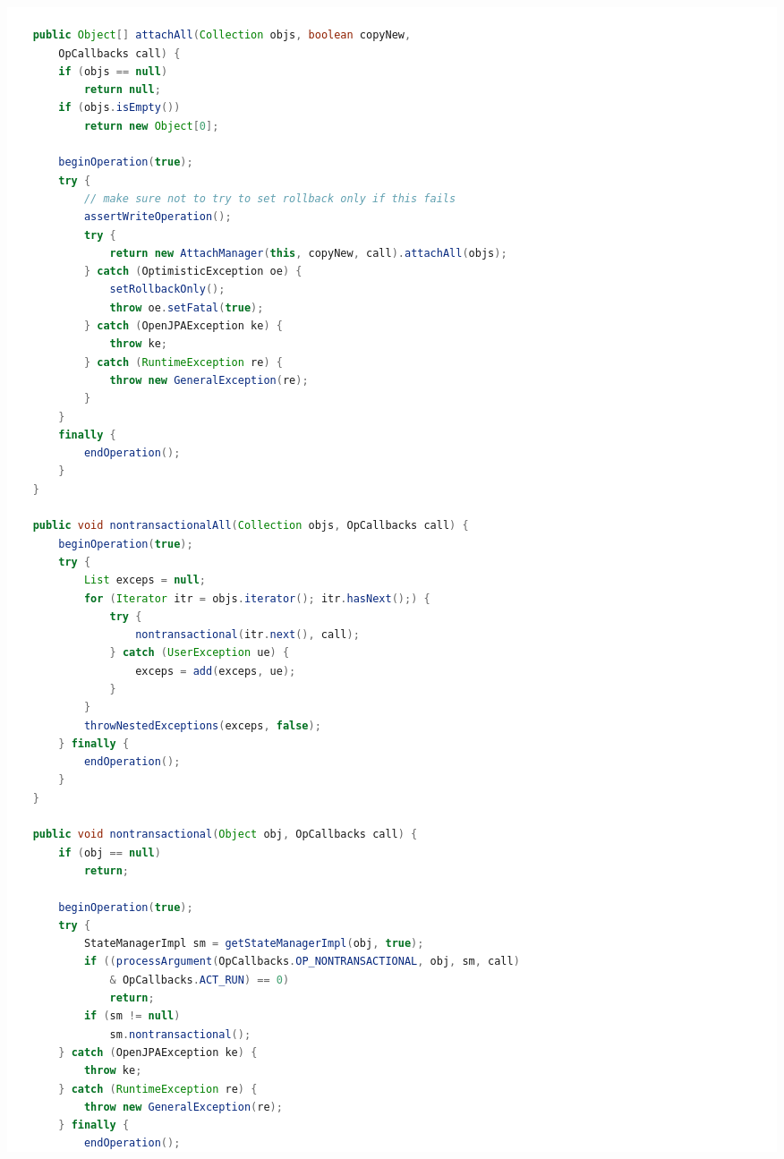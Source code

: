 ```java

    public Object[] attachAll(Collection objs, boolean copyNew,
        OpCallbacks call) {
        if (objs == null)
            return null;
        if (objs.isEmpty())
            return new Object[0];

        beginOperation(true);
        try {
            // make sure not to try to set rollback only if this fails
            assertWriteOperation();
            try {
                return new AttachManager(this, copyNew, call).attachAll(objs);
            } catch (OptimisticException oe) {
                setRollbackOnly();
                throw oe.setFatal(true);
            } catch (OpenJPAException ke) {
                throw ke;
            } catch (RuntimeException re) {
                throw new GeneralException(re);
            }
        }
        finally {
            endOperation();
        }
    }

    public void nontransactionalAll(Collection objs, OpCallbacks call) {
        beginOperation(true);
        try {
            List exceps = null;
            for (Iterator itr = objs.iterator(); itr.hasNext();) {
                try {
                    nontransactional(itr.next(), call);
                } catch (UserException ue) {
                    exceps = add(exceps, ue);
                }
            }
            throwNestedExceptions(exceps, false);
        } finally {
            endOperation();
        }
    }

    public void nontransactional(Object obj, OpCallbacks call) {
        if (obj == null)
            return;

        beginOperation(true);
        try {
            StateManagerImpl sm = getStateManagerImpl(obj, true);
            if ((processArgument(OpCallbacks.OP_NONTRANSACTIONAL, obj, sm, call)
                & OpCallbacks.ACT_RUN) == 0)
                return;
            if (sm != null)
                sm.nontransactional();
        } catch (OpenJPAException ke) {
            throw ke;
        } catch (RuntimeException re) {
            throw new GeneralException(re);
        } finally {
            endOperation();
```